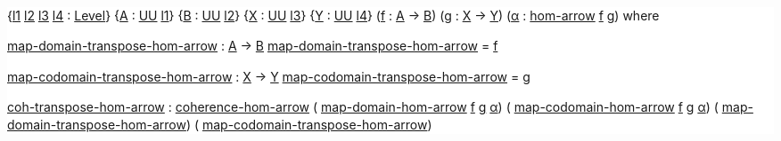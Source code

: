   <a id="4787" class="Symbol">{</a><a id="4788" href="foundation.morphisms-arrows.html#4788" class="Bound">l1</a> <a id="4791" href="foundation.morphisms-arrows.html#4791" class="Bound">l2</a> <a id="4794" href="foundation.morphisms-arrows.html#4794" class="Bound">l3</a> <a id="4797" href="foundation.morphisms-arrows.html#4797" class="Bound">l4</a> <a id="4800" class="Symbol">:</a> <a id="4802" href="Agda.Primitive.html#742" class="Postulate">Level</a><a id="4807" class="Symbol">}</a> <a id="4809" class="Symbol">{</a><a id="4810" href="foundation.morphisms-arrows.html#4810" class="Bound">A</a> <a id="4812" class="Symbol">:</a> <a id="4814" href="Agda.Primitive.html#388" class="Primitive">UU</a> <a id="4817" href="foundation.morphisms-arrows.html#4788" class="Bound">l1</a><a id="4819" class="Symbol">}</a> <a id="4821" class="Symbol">{</a><a id="4822" href="foundation.morphisms-arrows.html#4822" class="Bound">B</a> <a id="4824" class="Symbol">:</a> <a id="4826" href="Agda.Primitive.html#388" class="Primitive">UU</a> <a id="4829" href="foundation.morphisms-arrows.html#4791" class="Bound">l2</a><a id="4831" class="Symbol">}</a> <a id="4833" class="Symbol">{</a><a id="4834" href="foundation.morphisms-arrows.html#4834" class="Bound">X</a> <a id="4836" class="Symbol">:</a> <a id="4838" href="Agda.Primitive.html#388" class="Primitive">UU</a> <a id="4841" href="foundation.morphisms-arrows.html#4794" class="Bound">l3</a><a id="4843" class="Symbol">}</a> <a id="4845" class="Symbol">{</a><a id="4846" href="foundation.morphisms-arrows.html#4846" class="Bound">Y</a> <a id="4848" class="Symbol">:</a> <a id="4850" href="Agda.Primitive.html#388" class="Primitive">UU</a> <a id="4853" href="foundation.morphisms-arrows.html#4797" class="Bound">l4</a><a id="4855" class="Symbol">}</a>
  <a id="4859" class="Symbol">(</a><a id="4860" href="foundation.morphisms-arrows.html#4860" class="Bound">f</a> <a id="4862" class="Symbol">:</a> <a id="4864" href="foundation.morphisms-arrows.html#4810" class="Bound">A</a> <a id="4866" class="Symbol">→</a> <a id="4868" href="foundation.morphisms-arrows.html#4822" class="Bound">B</a><a id="4869" class="Symbol">)</a> <a id="4871" class="Symbol">(</a><a id="4872" href="foundation.morphisms-arrows.html#4872" class="Bound">g</a> <a id="4874" class="Symbol">:</a> <a id="4876" href="foundation.morphisms-arrows.html#4834" class="Bound">X</a> <a id="4878" class="Symbol">→</a> <a id="4880" href="foundation.morphisms-arrows.html#4846" class="Bound">Y</a><a id="4881" class="Symbol">)</a> <a id="4883" class="Symbol">(</a><a id="4884" href="foundation.morphisms-arrows.html#4884" class="Bound">α</a> <a id="4886" class="Symbol">:</a> <a id="4888" href="foundation.morphisms-arrows.html#1649" class="Function">hom-arrow</a> <a id="4898" href="foundation.morphisms-arrows.html#4860" class="Bound">f</a> <a id="4900" href="foundation.morphisms-arrows.html#4872" class="Bound">g</a><a id="4901" class="Symbol">)</a>
  <a id="4905" class="Keyword">where</a>

  <a id="4914" href="foundation.morphisms-arrows.html#4914" class="Function">map-domain-transpose-hom-arrow</a> <a id="4945" class="Symbol">:</a> <a id="4947" href="foundation.morphisms-arrows.html#4810" class="Bound">A</a> <a id="4949" class="Symbol">→</a> <a id="4951" href="foundation.morphisms-arrows.html#4822" class="Bound">B</a>
  <a id="4955" href="foundation.morphisms-arrows.html#4914" class="Function">map-domain-transpose-hom-arrow</a> <a id="4986" class="Symbol">=</a> <a id="4988" href="foundation.morphisms-arrows.html#4860" class="Bound">f</a>

  <a id="4993" href="foundation.morphisms-arrows.html#4993" class="Function">map-codomain-transpose-hom-arrow</a> <a id="5026" class="Symbol">:</a> <a id="5028" href="foundation.morphisms-arrows.html#4834" class="Bound">X</a> <a id="5030" class="Symbol">→</a> <a id="5032" href="foundation.morphisms-arrows.html#4846" class="Bound">Y</a>
  <a id="5036" href="foundation.morphisms-arrows.html#4993" class="Function">map-codomain-transpose-hom-arrow</a> <a id="5069" class="Symbol">=</a> <a id="5071" href="foundation.morphisms-arrows.html#4872" class="Bound">g</a>

  <a id="5076" href="foundation.morphisms-arrows.html#5076" class="Function">coh-transpose-hom-arrow</a> <a id="5100" class="Symbol">:</a>
    <a id="5106" href="foundation.morphisms-arrows.html#1537" class="Function">coherence-hom-arrow</a>
      <a id="5132" class="Symbol">(</a> <a id="5134" href="foundation.morphisms-arrows.html#1753" class="Function">map-domain-hom-arrow</a> <a id="5155" href="foundation.morphisms-arrows.html#4860" class="Bound">f</a> <a id="5157" href="foundation.morphisms-arrows.html#4872" class="Bound">g</a> <a id="5159" href="foundation.morphisms-arrows.html#4884" class="Bound">α</a><a id="5160" class="Symbol">)</a>
      <a id="5168" class="Symbol">(</a> <a id="5170" href="foundation.morphisms-arrows.html#1826" class="Function">map-codomain-hom-arrow</a> <a id="5193" href="foundation.morphisms-arrows.html#4860" class="Bound">f</a> <a id="5195" href="foundation.morphisms-arrows.html#4872" class="Bound">g</a> <a id="5197" href="foundation.morphisms-arrows.html#4884" class="Bound">α</a><a id="5198" class="Symbol">)</a>
      <a id="5206" class="Symbol">(</a> <a id="5208" href="foundation.morphisms-arrows.html#4914" class="Function">map-domain-transpose-hom-arrow</a><a id="5238" class="Symbol">)</a>
      <a id="5246" class="Symbol">(</a> <a id="5248" href="foundation.morphisms-arrows.html#4993" class="Function">map-codomain-transpose-hom-arrow</a><a id="5280" class="Symbol">)</a>